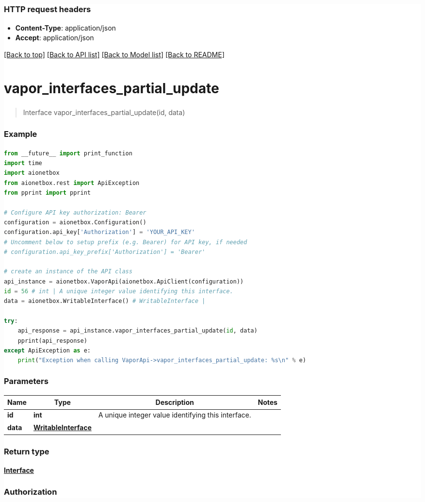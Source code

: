 ### HTTP request headers

 - **Content-Type**: application/json
 - **Accept**: application/json

[[Back to top]](#) [[Back to API list]](../README.md#documentation-for-api-endpoints) [[Back to Model list]](../README.md#documentation-for-models) [[Back to README]](../README.md)

# **vapor_interfaces_partial_update**
> Interface vapor_interfaces_partial_update(id, data)





### Example
```python
from __future__ import print_function
import time
import aionetbox
from aionetbox.rest import ApiException
from pprint import pprint

# Configure API key authorization: Bearer
configuration = aionetbox.Configuration()
configuration.api_key['Authorization'] = 'YOUR_API_KEY'
# Uncomment below to setup prefix (e.g. Bearer) for API key, if needed
# configuration.api_key_prefix['Authorization'] = 'Bearer'

# create an instance of the API class
api_instance = aionetbox.VaporApi(aionetbox.ApiClient(configuration))
id = 56 # int | A unique integer value identifying this interface.
data = aionetbox.WritableInterface() # WritableInterface | 

try:
    api_response = api_instance.vapor_interfaces_partial_update(id, data)
    pprint(api_response)
except ApiException as e:
    print("Exception when calling VaporApi->vapor_interfaces_partial_update: %s\n" % e)
```

### Parameters

Name | Type | Description  | Notes
------------- | ------------- | ------------- | -------------
 **id** | **int**| A unique integer value identifying this interface. | 
 **data** | [**WritableInterface**](WritableInterface.md)|  | 

### Return type

[**Interface**](Interface.md)

### Authorization
